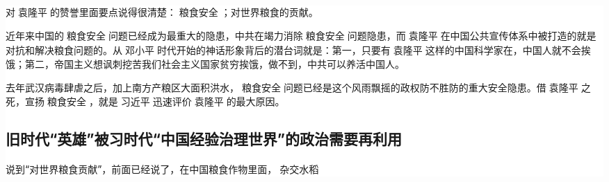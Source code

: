   </ok>
  对
  <ok href="/term/82524">
   袁隆平
  </ok>
  的赞誉里面要点说得很清楚：
  <ok href="/term/106225">
   粮食安全
  </ok>
  ；对世界粮食的贡献。
 </p>
 <p>
  近年来中国的
  <ok href="/term/106225">
   粮食安全
  </ok>
  问题已经成为最重大的隐患，中共在竭力消除
  <ok href="/term/106225">
   粮食安全
  </ok>
  问题隐患，而
  <ok href="/term/82524">
   袁隆平
  </ok>
  在中国公共宣传体系中被打造的就是对抗和解决粮食问题的。从
  <ok href="/term/1065">
   邓小平
  </ok>
  时代开始的神话形象背后的潜台词就是：第一，只要有
  <ok href="/term/82524">
   袁隆平
  </ok>
  这样的中国科学家在，中国人就不会挨饿；第二，帝国主义想讽刺挖苦我们社会主义国家贫穷挨饿，做不到，中共可以养活中国人。
 </p>
 <p>
  去年武汉病毒肆虐之后，加上南方产粮区大面积洪水，
  <ok href="/term/106225">
   粮食安全
  </ok>
  问题已经是这个风雨飘摇的政权防不胜防的重大安全隐患。借
  <ok href="/term/82524">
   袁隆平
  </ok>
  之死，宣扬
  <ok href="/term/106225">
   粮食安全
  </ok>
  ，就是
  <ok href="/term/1063">
   习近平
  </ok>
  迅速评价
  <ok href="/term/82524">
   袁隆平
  </ok>
  的最大原因。
 </p>
 <h2>
  旧时代“英雄”被习时代“中国经验治理世界”的政治需要再利用
 </h2>
 <p>
  说到“对世界粮食贡献”，前面已经说了，在中国粮食作物里面，
  <ok href="/term/541019">
   杂交水稻